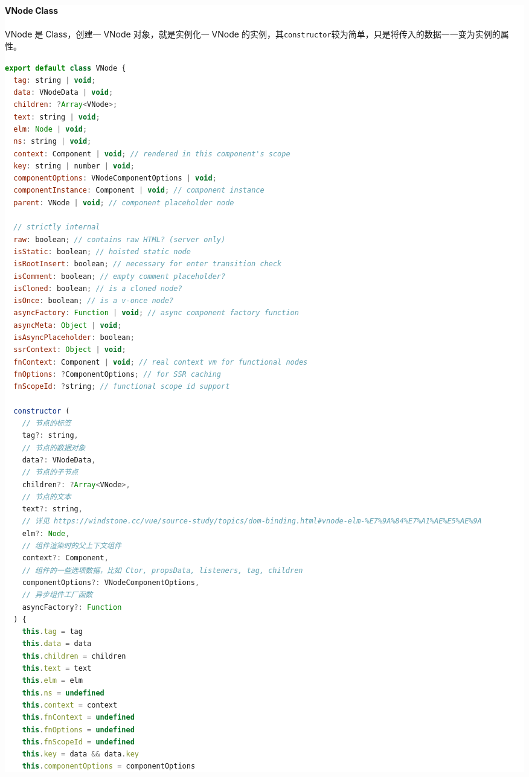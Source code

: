 #### VNode Class

VNode 是 Class，创建一 VNode 对象，就是实例化一 VNode 的实例，其`constructor`较为简单，只是将传入的数据一一变为实例的属性。

```js
export default class VNode {
  tag: string | void;
  data: VNodeData | void;
  children: ?Array<VNode>;
  text: string | void;
  elm: Node | void;
  ns: string | void;
  context: Component | void; // rendered in this component's scope
  key: string | number | void;
  componentOptions: VNodeComponentOptions | void;
  componentInstance: Component | void; // component instance
  parent: VNode | void; // component placeholder node

  // strictly internal
  raw: boolean; // contains raw HTML? (server only)
  isStatic: boolean; // hoisted static node
  isRootInsert: boolean; // necessary for enter transition check
  isComment: boolean; // empty comment placeholder?
  isCloned: boolean; // is a cloned node?
  isOnce: boolean; // is a v-once node?
  asyncFactory: Function | void; // async component factory function
  asyncMeta: Object | void;
  isAsyncPlaceholder: boolean;
  ssrContext: Object | void;
  fnContext: Component | void; // real context vm for functional nodes
  fnOptions: ?ComponentOptions; // for SSR caching
  fnScopeId: ?string; // functional scope id support

  constructor (
    // 节点的标签
    tag?: string,
    // 节点的数据对象
    data?: VNodeData,
    // 节点的子节点
    children?: ?Array<VNode>,
    // 节点的文本
    text?: string,
    // 详见 https://windstone.cc/vue/source-study/topics/dom-binding.html#vnode-elm-%E7%9A%84%E7%A1%AE%E5%AE%9A
    elm?: Node,
    // 组件渲染时的父上下文组件
    context?: Component,
    // 组件的一些选项数据，比如 Ctor, propsData, listeners, tag, children
    componentOptions?: VNodeComponentOptions,
    // 异步组件工厂函数
    asyncFactory?: Function
  ) {
    this.tag = tag
    this.data = data
    this.children = children
    this.text = text
    this.elm = elm
    this.ns = undefined
    this.context = context
    this.fnContext = undefined
    this.fnOptions = undefined
    this.fnScopeId = undefined
    this.key = data && data.key
    this.componentOptions = componentOptions
```